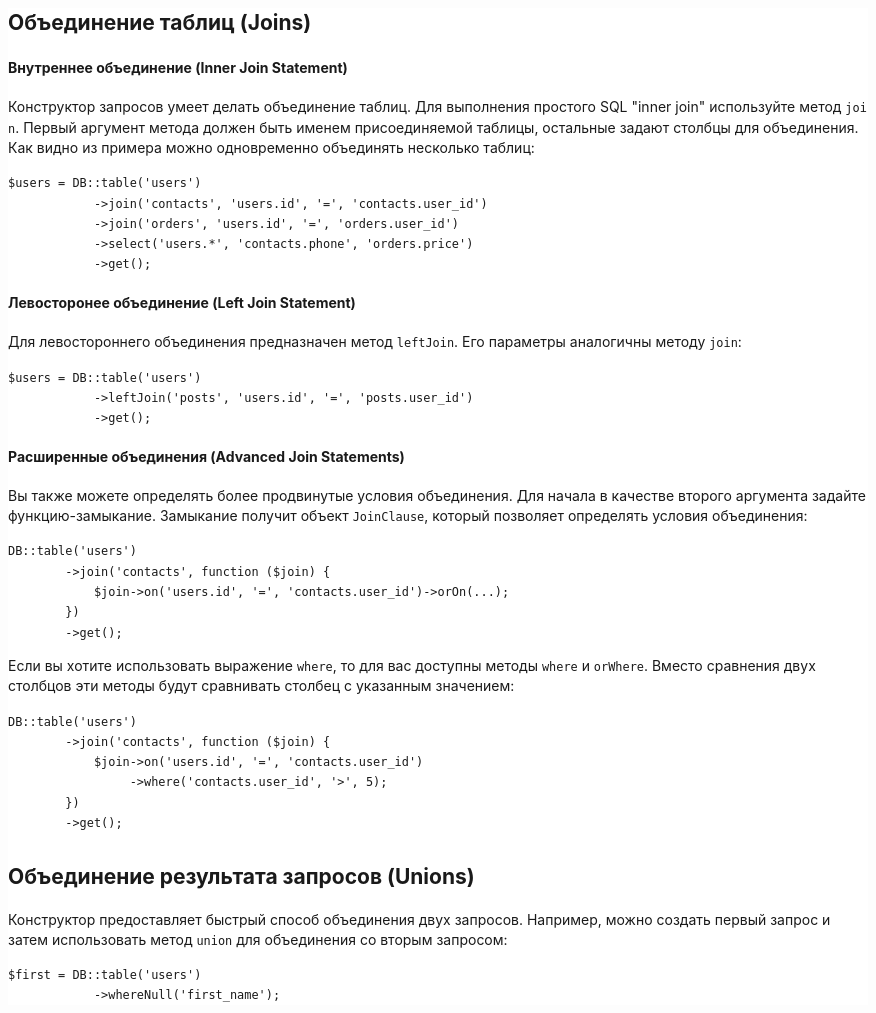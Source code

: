 <a name="joins"></a>
## Объединение таблиц (Joins)

#### Внутреннее объединение (Inner Join Statement)

Конструктор запросов умеет делать объединение таблиц. Для выполнения простого SQL "inner join" используйте метод `join`. Первый аргумент метода должен быть именем присоединяемой таблицы, остальные задают столбцы для объединения. Как видно из примера можно одновременно объединять несколько таблиц:

    $users = DB::table('users')
                ->join('contacts', 'users.id', '=', 'contacts.user_id')
                ->join('orders', 'users.id', '=', 'orders.user_id')
                ->select('users.*', 'contacts.phone', 'orders.price')
                ->get();

#### Левосторонее объединение (Left Join Statement)

Для левостороннего объединения предназначен метод `leftJoin`. Его параметры аналогичны методу `join`:

    $users = DB::table('users')
                ->leftJoin('posts', 'users.id', '=', 'posts.user_id')
                ->get();

#### Расширенные объединения (Advanced Join Statements)

Вы также можете определять более продвинутые условия объединения. Для начала в качестве второго аргумента задайте функцию-замыкание. Замыкание получит объект `JoinClause`, который позволяет определять условия объединения:

    DB::table('users')
            ->join('contacts', function ($join) {
                $join->on('users.id', '=', 'contacts.user_id')->orOn(...);
            })
            ->get();

Если вы хотите использовать выражение `where`, то для вас доступны методы `where` и `orWhere`. Вместо сравнения двух столбцов эти методы будут сравнивать столбец с указанным значением:

    DB::table('users')
            ->join('contacts', function ($join) {
                $join->on('users.id', '=', 'contacts.user_id')
                     ->where('contacts.user_id', '>', 5);
            })
            ->get();

<a name="unions"></a>
## Объединение результата запросов (Unions)

Конструктор предоставляет быстрый способ объединения двух запросов. Например, можно создать первый запрос и затем использовать метод `union` для объединения со вторым запросом:

    $first = DB::table('users')
                ->whereNull('first_name');
